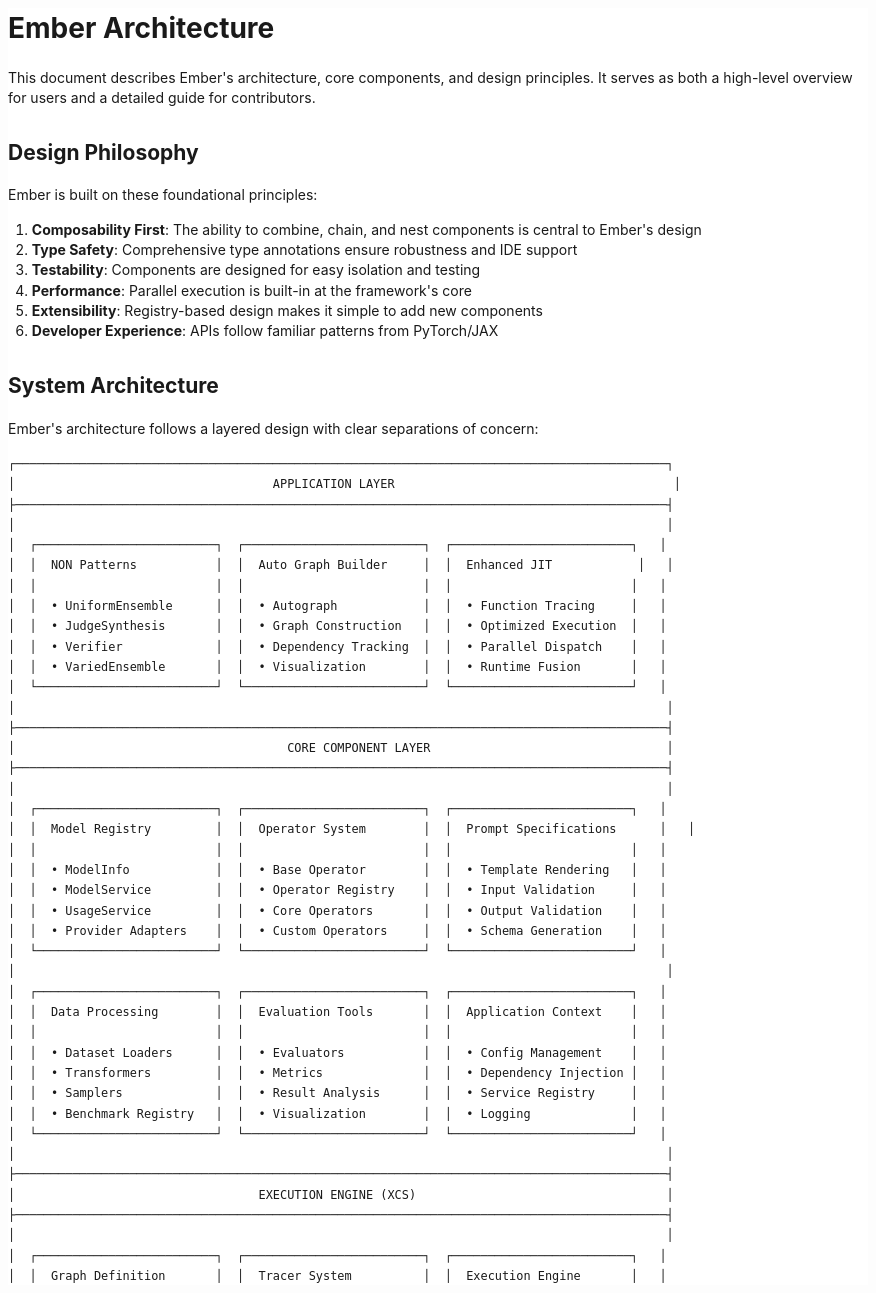 # Ember Architecture

This document describes Ember's architecture, core components, and design principles. It serves as both a high-level overview for users and a detailed guide for contributors.

## Design Philosophy

Ember is built on these foundational principles:

1. **Composability First**: The ability to combine, chain, and nest components is central to Ember's design
2. **Type Safety**: Comprehensive type annotations ensure robustness and IDE support
3. **Testability**: Components are designed for easy isolation and testing
4. **Performance**: Parallel execution is built-in at the framework's core
5. **Extensibility**: Registry-based design makes it simple to add new components
6. **Developer Experience**: APIs follow familiar patterns from PyTorch/JAX

## System Architecture

Ember's architecture follows a layered design with clear separations of concern:

```
┌───────────────────────────────────────────────────────────────────────────────────────────┐
│                                    APPLICATION LAYER                                       │
├───────────────────────────────────────────────────────────────────────────────────────────┤
│                                                                                           │
│  ┌─────────────────────────┐  ┌─────────────────────────┐  ┌─────────────────────────┐   │
│  │  NON Patterns           │  │  Auto Graph Builder     │  │  Enhanced JIT            │   │
│  │                         │  │                         │  │                         │   │
│  │  • UniformEnsemble      │  │  • Autograph            │  │  • Function Tracing     │   │
│  │  • JudgeSynthesis       │  │  • Graph Construction   │  │  • Optimized Execution  │   │
│  │  • Verifier             │  │  • Dependency Tracking  │  │  • Parallel Dispatch    │   │
│  │  • VariedEnsemble       │  │  • Visualization        │  │  • Runtime Fusion       │   │
│  └─────────────────────────┘  └─────────────────────────┘  └─────────────────────────┘   │
│                                                                                           │
├───────────────────────────────────────────────────────────────────────────────────────────┤
│                                      CORE COMPONENT LAYER                                 │
├───────────────────────────────────────────────────────────────────────────────────────────┤
│                                                                                           │
│  ┌─────────────────────────┐  ┌─────────────────────────┐  ┌─────────────────────────┐   │
│  │  Model Registry         │  │  Operator System        │  │  Prompt Specifications      │   │
│  │                         │  │                         │  │                         │   │
│  │  • ModelInfo            │  │  • Base Operator        │  │  • Template Rendering   │   │
│  │  • ModelService         │  │  • Operator Registry    │  │  • Input Validation     │   │
│  │  • UsageService         │  │  • Core Operators       │  │  • Output Validation    │   │
│  │  • Provider Adapters    │  │  • Custom Operators     │  │  • Schema Generation    │   │
│  └─────────────────────────┘  └─────────────────────────┘  └─────────────────────────┘   │
│                                                                                           │
│  ┌─────────────────────────┐  ┌─────────────────────────┐  ┌─────────────────────────┐   │
│  │  Data Processing        │  │  Evaluation Tools       │  │  Application Context    │   │
│  │                         │  │                         │  │                         │   │
│  │  • Dataset Loaders      │  │  • Evaluators           │  │  • Config Management    │   │
│  │  • Transformers         │  │  • Metrics              │  │  • Dependency Injection │   │
│  │  • Samplers             │  │  • Result Analysis      │  │  • Service Registry     │   │
│  │  • Benchmark Registry   │  │  • Visualization        │  │  • Logging              │   │
│  └─────────────────────────┘  └─────────────────────────┘  └─────────────────────────┘   │
│                                                                                           │
├───────────────────────────────────────────────────────────────────────────────────────────┤
│                                  EXECUTION ENGINE (XCS)                                   │
├───────────────────────────────────────────────────────────────────────────────────────────┤
│                                                                                           │
│  ┌─────────────────────────┐  ┌─────────────────────────┐  ┌─────────────────────────┐   │
│  │  Graph Definition       │  │  Tracer System          │  │  Execution Engine       │   │
```